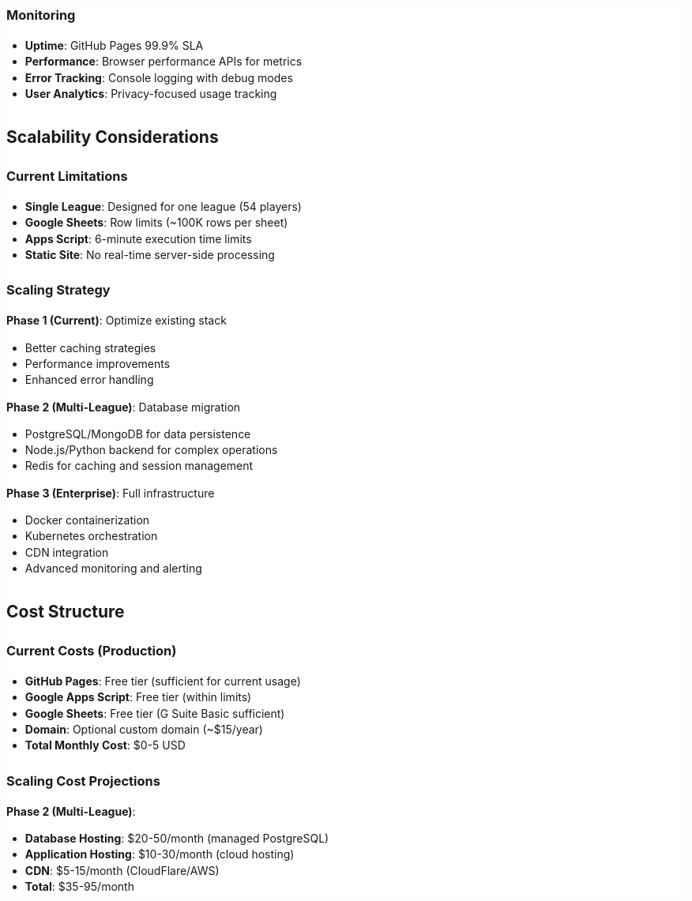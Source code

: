 ### Monitoring

- **Uptime**: GitHub Pages 99.9% SLA
- **Performance**: Browser performance APIs for metrics
- **Error Tracking**: Console logging with debug modes
- **User Analytics**: Privacy-focused usage tracking

## Scalability Considerations

### Current Limitations

- **Single League**: Designed for one league (54 players)
- **Google Sheets**: Row limits (~100K rows per sheet)
- **Apps Script**: 6-minute execution time limits
- **Static Site**: No real-time server-side processing

### Scaling Strategy

**Phase 1 (Current)**: Optimize existing stack

- Better caching strategies
- Performance improvements
- Enhanced error handling

**Phase 2 (Multi-League)**: Database migration

- PostgreSQL/MongoDB for data persistence
- Node.js/Python backend for complex operations
- Redis for caching and session management

**Phase 3 (Enterprise)**: Full infrastructure

- Docker containerization
- Kubernetes orchestration
- CDN integration
- Advanced monitoring and alerting

## Cost Structure

### Current Costs (Production)

- **GitHub Pages**: Free tier (sufficient for current usage)
- **Google Apps Script**: Free tier (within limits)
- **Google Sheets**: Free tier (G Suite Basic sufficient)
- **Domain**: Optional custom domain (~$15/year)
- **Total Monthly Cost**: $0-5 USD

### Scaling Cost Projections

**Phase 2 (Multi-League)**:

- **Database Hosting**: $20-50/month (managed PostgreSQL)
- **Application Hosting**: $10-30/month (cloud hosting)
- **CDN**: $5-15/month (CloudFlare/AWS)
- **Total**: $35-95/month
